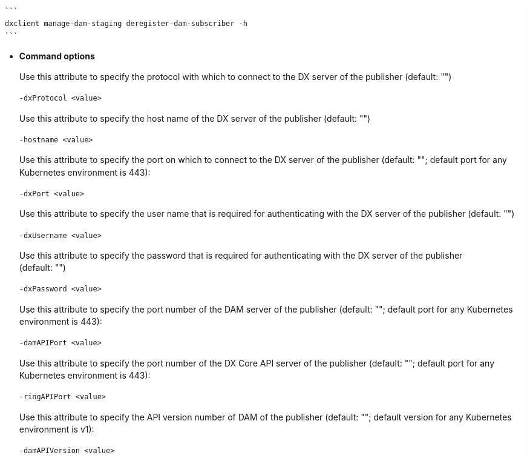     ```
    dxclient manage-dam-staging deregister-dam-subscriber -h
    ```

-   **Command options**

    Use this attribute to specify the protocol with which to connect to the DX server of the publisher (default: "")

    ```
    -dxProtocol <value>
    ```

    Use this attribute to specify the host name of the DX server of the publisher
    (default: "")

    ```
    -hostname <value>
    ```

    Use this attribute to specify the port on which to connect to the DX server of the publisher (default: ""; default port for any Kubernetes environment is 443):

    ```
    -dxPort <value>
    ```

    Use this attribute to specify the user name that is required for authenticating with the DX server of the publisher (default: "")

    ```
    -dxUsername <value> 
    ```

    Use this attribute to specify the password that is required for authenticating with the DX server of the publisher <br/> (default: "")

    ```
    -dxPassword <value>
    ```

    Use this attribute to specify the port number of the DAM server of the publisher (default: ""; default port for any Kubernetes environment is 443):

    ```
    -damAPIPort <value>
    ```

    Use this attribute to specify the port number of the DX Core API server of the publisher (default: ""; default port for any Kubernetes environment is 443):

    ```
    -ringAPIPort <value>
    ```

    Use this attribute to specify the API version number of DAM of the publisher (default: ""; default version for any Kubernetes environment is v1):

    ```
    -damAPIVersion <value>
    ```

